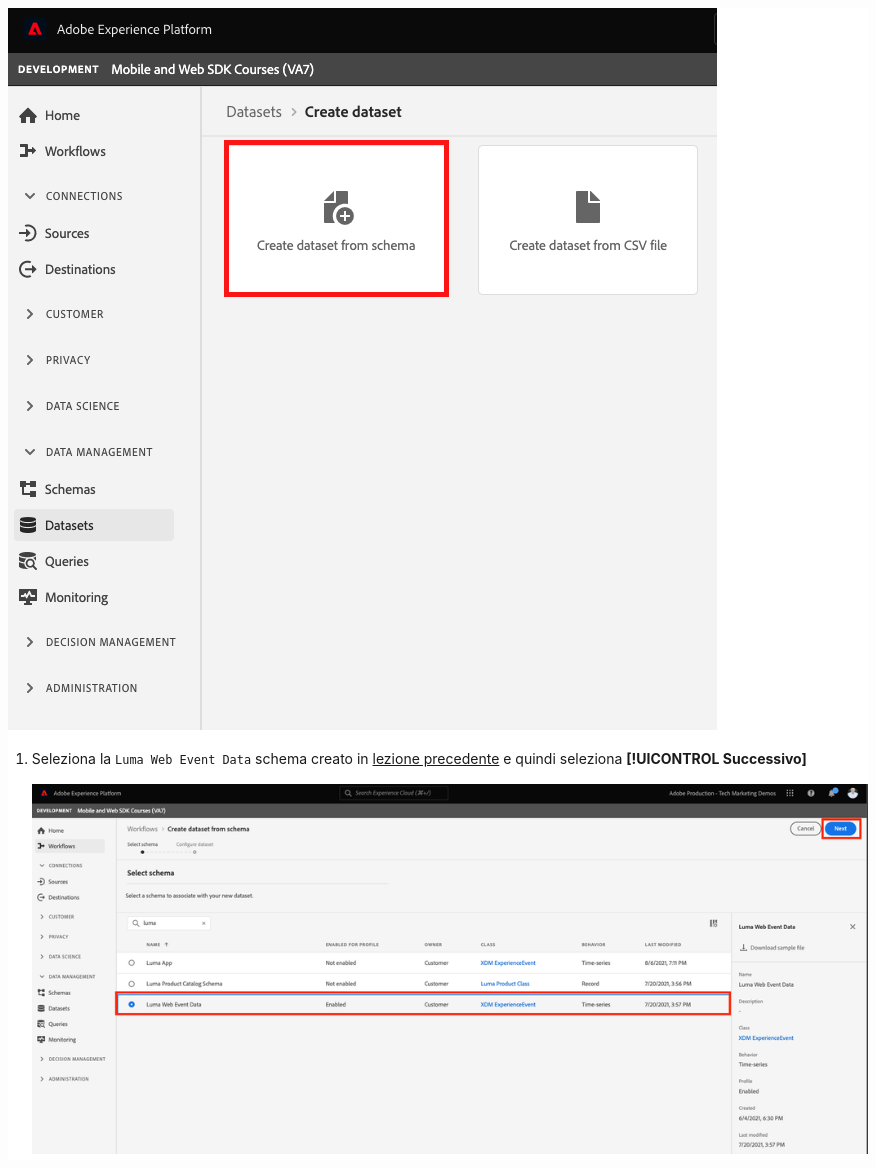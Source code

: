    ![Creare un set di dati da uno schema](assets/experience-platform-create-dataset-schema.png)

1. Seleziona la `Luma Web Event Data` schema creato in [lezione precedente](configure-schemas.md) e quindi seleziona **[!UICONTROL Successivo]**

   ![Set di dati, seleziona lo schema](assets/experience-platform-create-dataset-schema-selection.png)
